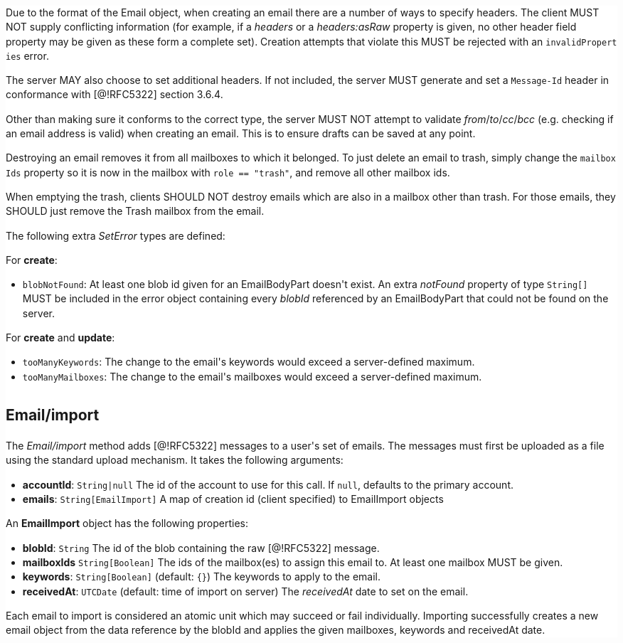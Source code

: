 Due to the format of the Email object, when creating an email there are a number of ways to specify headers. The client MUST NOT supply conflicting information (for example, if a *headers* or a *headers:asRaw* property is given, no other header field property may be given as these form a complete set). Creation attempts that violate this MUST be rejected with an `invalidProperties` error.

The server MAY also choose to set additional headers. If not included, the server MUST generate and set a `Message-Id` header in conformance with [@!RFC5322] section 3.6.4.

Other than making sure it conforms to the correct type, the server MUST NOT attempt to validate *from*/*to*/*cc*/*bcc* (e.g. checking if an email address is valid) when creating an email. This is to ensure drafts can be saved at any point.

Destroying an email removes it from all mailboxes to which it belonged. To  just delete an email to trash, simply change the `mailboxIds` property so it is now in the mailbox with `role == "trash"`, and remove all other mailbox ids.

When emptying the trash, clients SHOULD NOT destroy emails which are also in a mailbox other than trash. For those emails, they SHOULD just remove the Trash mailbox from the email.

The following extra *SetError* types are defined:

For **create**:

- `blobNotFound`: At least one blob id given for an EmailBodyPart doesn't
  exist. An extra *notFound* property of type `String[]` MUST be included in the error object containing every *blobId* referenced by an EmailBodyPart that could not be found on the server.

For **create** and **update**:

- `tooManyKeywords`: The change to the email's keywords would exceed a
  server-defined maximum.
- `tooManyMailboxes`: The change to the email's mailboxes would exceed a
  server-defined maximum.

## Email/import

The *Email/import* method adds [@!RFC5322] messages to a user's set of emails. The messages must first be uploaded as a file using the standard upload mechanism. It takes the following arguments:

- **accountId**: `String|null`
  The id of the account to use for this call. If `null`, defaults to the primary account.
- **emails**: `String[EmailImport]`
  A map of creation id (client specified) to EmailImport objects

An **EmailImport** object has the following properties:

- **blobId**: `String`
  The id of the blob containing the raw [@!RFC5322] message.
- **mailboxIds** `String[Boolean]`
  The ids of the mailbox(es) to assign this email to. At least one mailbox MUST be given.
- **keywords**: `String[Boolean]` (default: `{}`)
  The keywords to apply to the email.
- **receivedAt**: `UTCDate` (default: time of import on server)
  The *receivedAt* date to set on the email.

Each email to import is considered an atomic unit which may succeed or fail individually. Importing successfully creates a new email object from the data reference by the blobId and applies the given mailboxes, keywords and receivedAt date.
